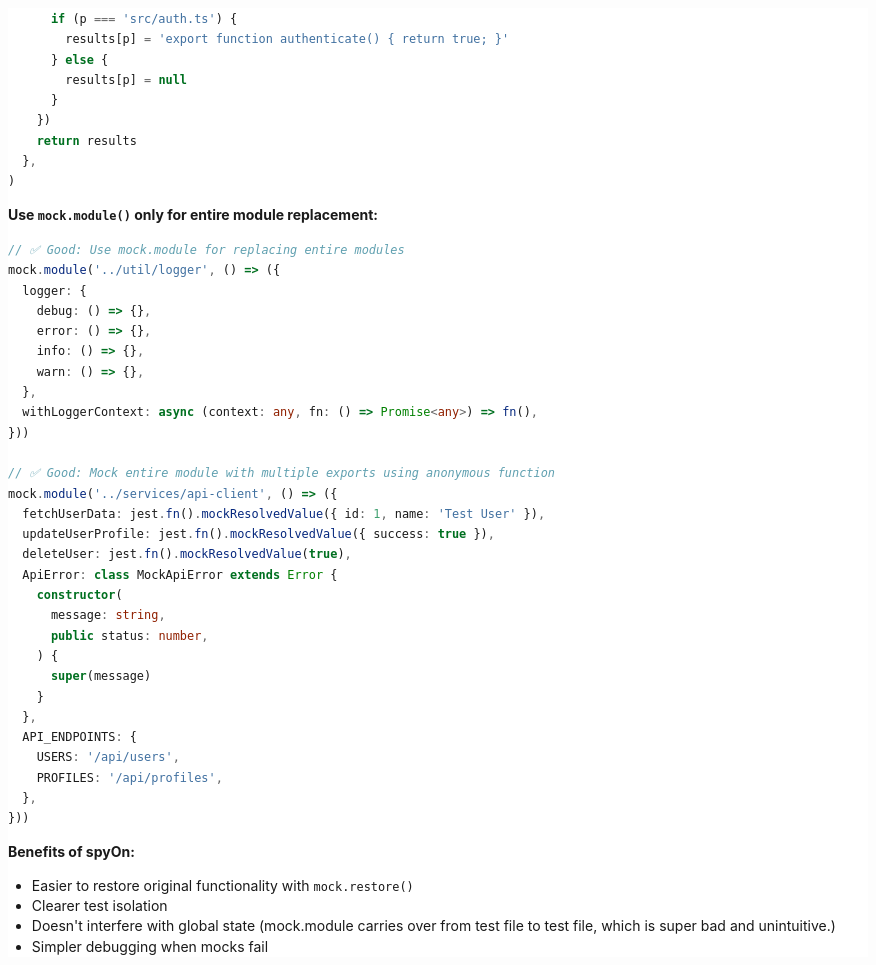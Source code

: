 ```typescript
      if (p === 'src/auth.ts') {
        results[p] = 'export function authenticate() { return true; }'
      } else {
        results[p] = null
      }
    })
    return results
  },
)
```

**Use `mock.module()` only for entire module replacement:**

```typescript
// ✅ Good: Use mock.module for replacing entire modules
mock.module('../util/logger', () => ({
  logger: {
    debug: () => {},
    error: () => {},
    info: () => {},
    warn: () => {},
  },
  withLoggerContext: async (context: any, fn: () => Promise<any>) => fn(),
}))

// ✅ Good: Mock entire module with multiple exports using anonymous function
mock.module('../services/api-client', () => ({
  fetchUserData: jest.fn().mockResolvedValue({ id: 1, name: 'Test User' }),
  updateUserProfile: jest.fn().mockResolvedValue({ success: true }),
  deleteUser: jest.fn().mockResolvedValue(true),
  ApiError: class MockApiError extends Error {
    constructor(
      message: string,
      public status: number,
    ) {
      super(message)
    }
  },
  API_ENDPOINTS: {
    USERS: '/api/users',
    PROFILES: '/api/profiles',
  },
}))
```

**Benefits of spyOn:**

- Easier to restore original functionality with `mock.restore()`
- Clearer test isolation
- Doesn't interfere with global state (mock.module carries over from test file to test file, which is super bad and unintuitive.)
- Simpler debugging when mocks fail
